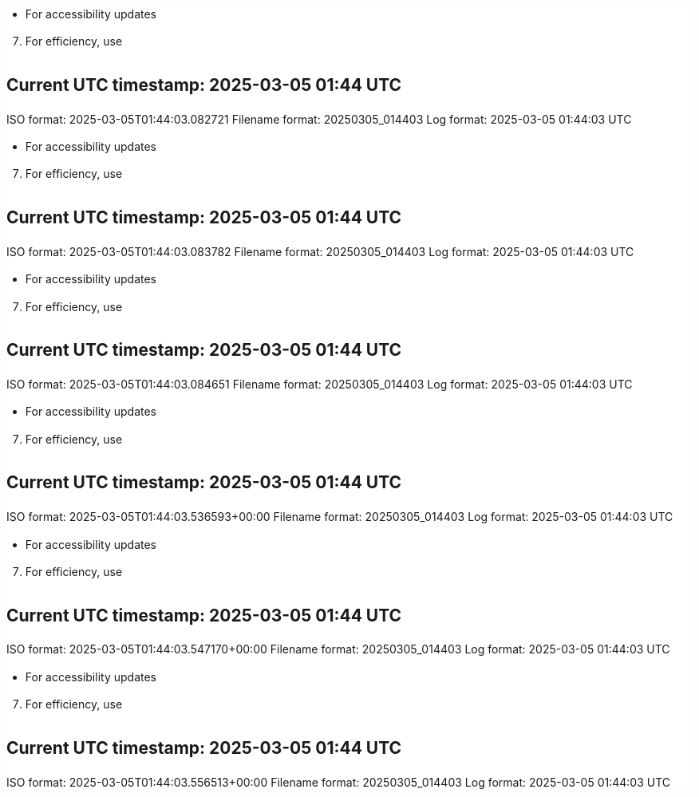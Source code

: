 - For accessibility updates
7. For efficiency, use


## Current UTC timestamp: 2025-03-05 01:44 UTC
ISO format: 2025-03-05T01:44:03.082721
Filename format: 20250305_014403
Log format: 2025-03-05 01:44:03 UTC

- For accessibility updates
7. For efficiency, use


## Current UTC timestamp: 2025-03-05 01:44 UTC
ISO format: 2025-03-05T01:44:03.083782
Filename format: 20250305_014403
Log format: 2025-03-05 01:44:03 UTC

- For accessibility updates
7. For efficiency, use


## Current UTC timestamp: 2025-03-05 01:44 UTC
ISO format: 2025-03-05T01:44:03.084651
Filename format: 20250305_014403
Log format: 2025-03-05 01:44:03 UTC

- For accessibility updates
7. For efficiency, use


## Current UTC timestamp: 2025-03-05 01:44 UTC
ISO format: 2025-03-05T01:44:03.536593+00:00
Filename format: 20250305_014403
Log format: 2025-03-05 01:44:03 UTC

- For accessibility updates
7. For efficiency, use


## Current UTC timestamp: 2025-03-05 01:44 UTC
ISO format: 2025-03-05T01:44:03.547170+00:00
Filename format: 20250305_014403
Log format: 2025-03-05 01:44:03 UTC

- For accessibility updates
7. For efficiency, use


## Current UTC timestamp: 2025-03-05 01:44 UTC
ISO format: 2025-03-05T01:44:03.556513+00:00
Filename format: 20250305_014403
Log format: 2025-03-05 01:44:03 UTC
